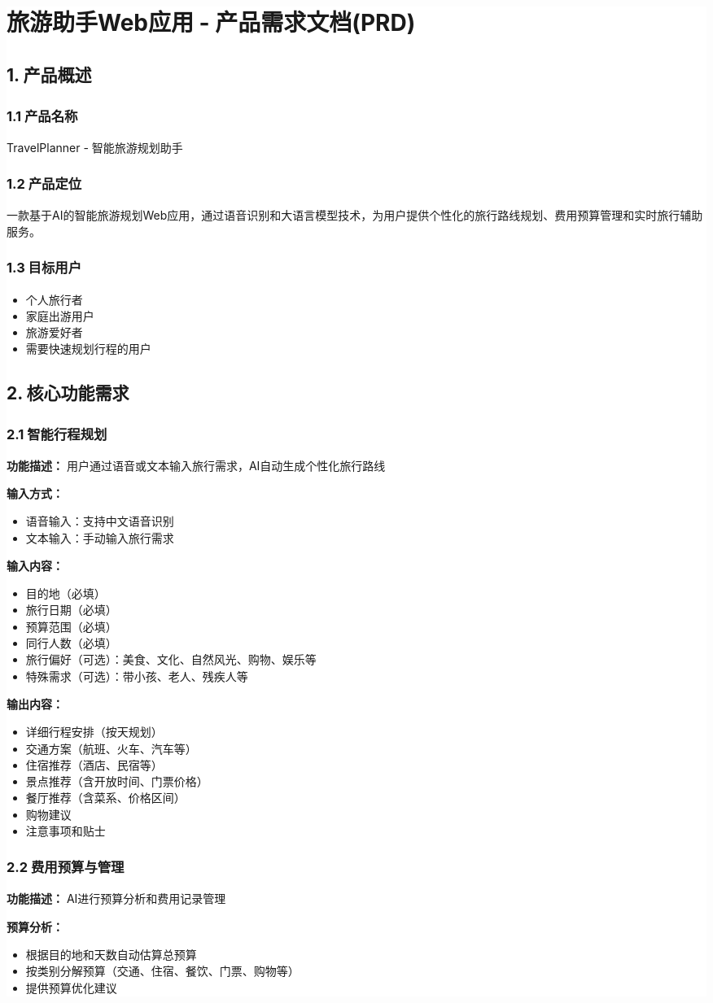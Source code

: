 # 旅游助手Web应用 - 产品需求文档(PRD)

## 1. 产品概述

### 1.1 产品名称
TravelPlanner - 智能旅游规划助手

### 1.2 产品定位
一款基于AI的智能旅游规划Web应用，通过语音识别和大语言模型技术，为用户提供个性化的旅行路线规划、费用预算管理和实时旅行辅助服务。

### 1.3 目标用户
- 个人旅行者
- 家庭出游用户
- 旅游爱好者
- 需要快速规划行程的用户

## 2. 核心功能需求

### 2.1 智能行程规划
**功能描述：** 用户通过语音或文本输入旅行需求，AI自动生成个性化旅行路线

**输入方式：**
- 语音输入：支持中文语音识别
- 文本输入：手动输入旅行需求

**输入内容：**
- 目的地（必填）
- 旅行日期（必填）
- 预算范围（必填）
- 同行人数（必填）
- 旅行偏好（可选）：美食、文化、自然风光、购物、娱乐等
- 特殊需求（可选）：带小孩、老人、残疾人等

**输出内容：**
- 详细行程安排（按天规划）
- 交通方案（航班、火车、汽车等）
- 住宿推荐（酒店、民宿等）
- 景点推荐（含开放时间、门票价格）
- 餐厅推荐（含菜系、价格区间）
- 购物建议
- 注意事项和贴士

### 2.2 费用预算与管理
**功能描述：** AI进行预算分析和费用记录管理

**预算分析：**
- 根据目的地和天数自动估算总预算
- 按类别分解预算（交通、住宿、餐饮、门票、购物等）
- 提供预算优化建议
